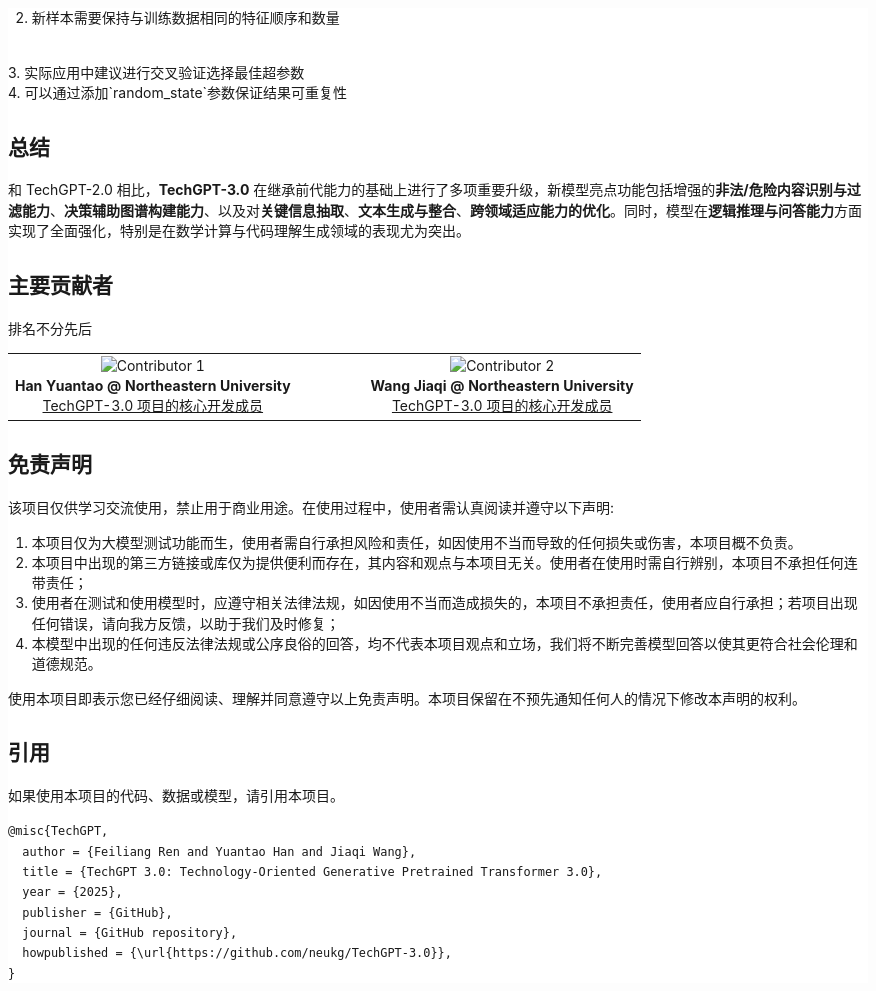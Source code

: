 2. 新样本需要保持与训练数据相同的特征顺序和数量
  <br>
3. 实际应用中建议进行交叉验证选择最佳超参数
  <br>
4. 可以通过添加`random_state`参数保证结果可重复性
  </td>
  </tr>
</table>

## 总结
和 TechGPT-2.0 相比，**TechGPT-3.0** 在继承前代能力的基础上进行了多项重要升级，新模型亮点功能包括增强的**非法/危险内容识别与过滤能力**、**决策辅助图谱构建能力**、以及对**关键信息抽取**、**文本生成与整合**、**跨领域适应能力的优化**。同时，模型在**逻辑推理与问答能力**方面实现了全面强化，特别是在数学计算与代码理解生成领域的表现尤为突出。

## 主要贡献者
排名不分先后
<table>
  <tr>
    <td align="center" style="padding-right: 40px;">
      <img src="https://avatars.githubusercontent.com/u/95597942?v=4&size=64" alt="Contributor 1" height="150">
      <br>
      <b>Han Yuantao @ Northeastern University</b>
      <br>
      <a href="https://github.com/hhhyytt">TechGPT-3.0 项目的核心开发成员</a>
    </td>
    <td align="center" style="padding-left: 40px;">
      <img src="https://avatars.githubusercontent.com/u/86044648?v=4" alt="Contributor 2" height="150">
      <br>
      <b>Wang Jiaqi @ Northeastern University</b>
      <br>
      <a href="https://github.com/wangjiaqi886">TechGPT-3.0 项目的核心开发成员</a>
    </td>
  </tr>
</table>

## 免责声明

该项目仅供学习交流使用，禁止用于商业用途。在使用过程中，使用者需认真阅读并遵守以下声明:

1. 本项目仅为大模型测试功能而生，使用者需自行承担风险和责任，如因使用不当而导致的任何损失或伤害，本项目概不负责。
2. 本项目中出现的第三方链接或库仅为提供便利而存在，其内容和观点与本项目无关。使用者在使用时需自行辨别，本项目不承担任何连带责任；
3. 使用者在测试和使用模型时，应遵守相关法律法规，如因使用不当而造成损失的，本项目不承担责任，使用者应自行承担；若项目出现任何错误，请向我方反馈，以助于我们及时修复；
4. 本模型中出现的任何违反法律法规或公序良俗的回答，均不代表本项目观点和立场，我们将不断完善模型回答以使其更符合社会伦理和道德规范。

使用本项目即表示您已经仔细阅读、理解并同意遵守以上免责声明。本项目保留在不预先通知任何人的情况下修改本声明的权利。

## 引用

如果使用本项目的代码、数据或模型，请引用本项目。

```
@misc{TechGPT,
  author = {Feiliang Ren and Yuantao Han and Jiaqi Wang},
  title = {TechGPT 3.0: Technology-Oriented Generative Pretrained Transformer 3.0},
  year = {2025},
  publisher = {GitHub},
  journal = {GitHub repository},
  howpublished = {\url{https://github.com/neukg/TechGPT-3.0}},
}
```



